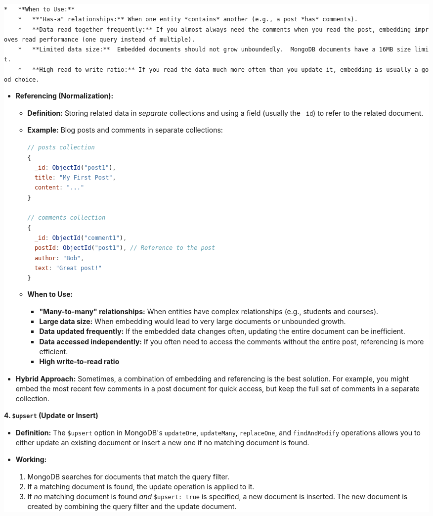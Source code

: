     *   **When to Use:**
        *   **"Has-a" relationships:** When one entity *contains* another (e.g., a post *has* comments).
        *   **Data read together frequently:** If you almost always need the comments when you read the post, embedding improves read performance (one query instead of multiple).
        *   **Limited data size:**  Embedded documents should not grow unboundedly.  MongoDB documents have a 16MB size limit.
        *   **High read-to-write ratio:** If you read the data much more often than you update it, embedding is usually a good choice.

*   **Referencing (Normalization):**
    *   **Definition:**  Storing related data in *separate* collections and using a field (usually the `_id`) to refer to the related document.
    *   **Example:**  Blog posts and comments in separate collections:

        ```javascript
        // posts collection
        {
          _id: ObjectId("post1"),
          title: "My First Post",
          content: "..."
        }

        // comments collection
        {
          _id: ObjectId("comment1"),
          postId: ObjectId("post1"), // Reference to the post
          author: "Bob",
          text: "Great post!"
        }
        ```

    *   **When to Use:**
        *   **"Many-to-many" relationships:**  When entities have complex relationships (e.g., students and courses).
        *   **Large data size:** When embedding would lead to very large documents or unbounded growth.
        *   **Data updated frequently:** If the embedded data changes often, updating the entire document can be inefficient.
        *   **Data accessed independently:**  If you often need to access the comments without the entire post, referencing is more efficient.
        *   **High write-to-read ratio**

*   **Hybrid Approach:**  Sometimes, a combination of embedding and referencing is the best solution.  For example, you might embed the most recent few comments in a post document for quick access, but keep the full set of comments in a separate collection.

**4.  `$upsert` (Update or Insert)**

*   **Definition:**  The `$upsert` option in MongoDB's `updateOne`, `updateMany`, `replaceOne`, and `findAndModify` operations allows you to either update an existing document or insert a new one if no matching document is found.

*   **Working:**
    1.  MongoDB searches for documents that match the query filter.
    2.  If a matching document is found, the update operation is applied to it.
    3.  If *no* matching document is found *and* `$upsert: true` is specified, a new document is inserted.  The new document is created by combining the query filter and the update document.
